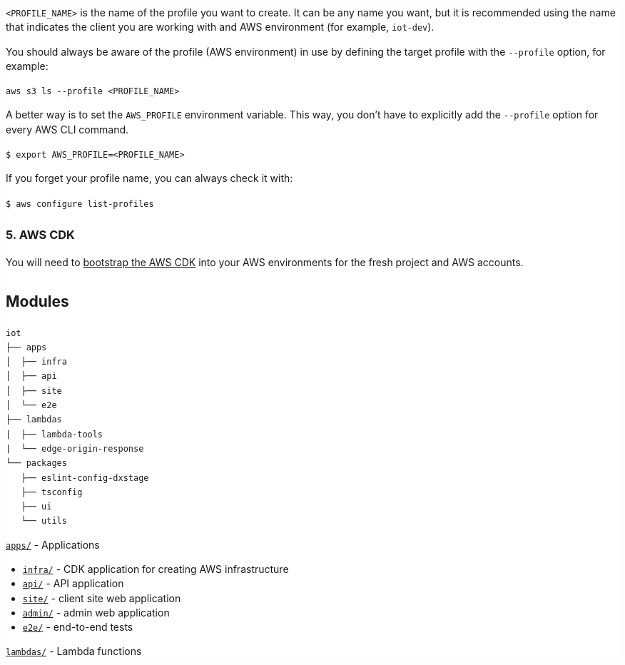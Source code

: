 `<PROFILE_NAME>` is the name of the profile you want to create. It can be any name you want, but it is recommended using the name that indicates the client you are working with and AWS environment (for example, `iot-dev`).

You should always be aware of the profile (AWS environment) in use by defining the target profile with the `--profile` option, for example:

```shell
aws s3 ls --profile <PROFILE_NAME>
```

A better way is to set the `AWS_PROFILE` environment variable. This way, you don’t have to explicitly add the `--profile` option for every AWS CLI command.

```shell
$ export AWS_PROFILE=<PROFILE_NAME>
```

If you forget your profile name, you can always check it with:

```shell
$ aws configure list-profiles
```

### 5. AWS CDK

You will need to [bootstrap the AWS CDK](apps/infra/README.md#cdk-bootstrap) into your AWS environments for the fresh project and AWS accounts.

## Modules

```
iot
├── apps
│  ├── infra
│  ├── api
│  ├── site
│  └── e2e
├── lambdas
|  ├── lambda-tools
|  └── edge-origin-response
└── packages
   ├── eslint-config-dxstage
   ├── tsconfig
   ├── ui
   └── utils
```

[`apps/`](apps) - Applications

- [`infra/`](apps/infra/README.md) - CDK application for creating AWS infrastructure
- [`api/`](apps/api/README.md) - API application
- [`site/`](apps/site/README.md) - client site web application
- [`admin/`](apps/admin/README.md) - admin web application
- [`e2e/`](apps/e2e/README.md) - end-to-end tests

[`lambdas/`](lambdas) - Lambda functions
